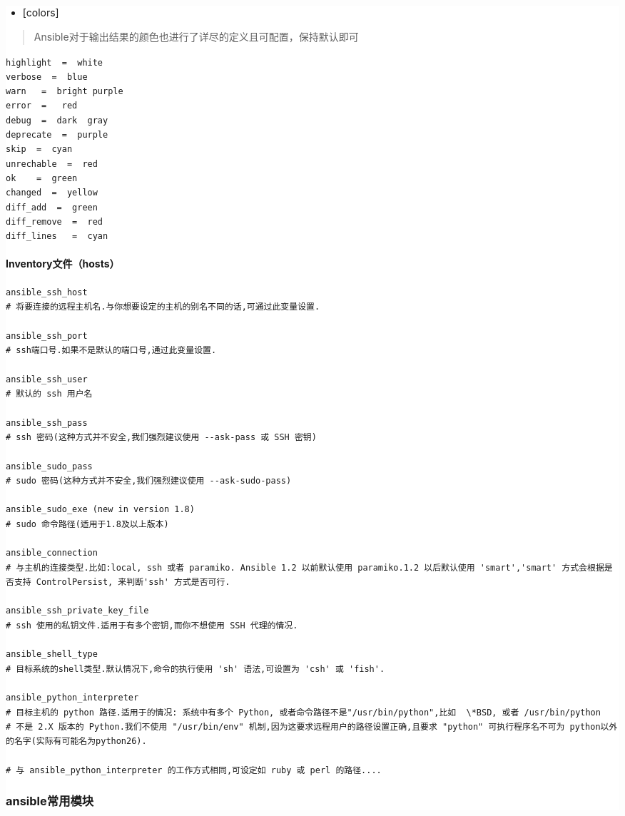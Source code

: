 * [colors]
> Ansible对于输出结果的颜色也进行了详尽的定义且可配置，保持默认即可
```
highlight  =  white
verbose  =  blue
warn   =  bright purple
error  =   red
debug  =  dark  gray
deprecate  =  purple
skip  =  cyan
unrechable  =  red
ok    =  green
changed  =  yellow
diff_add  =  green 
diff_remove  =  red
diff_lines   =  cyan
```

#### Inventory文件（hosts）
```
ansible_ssh_host
# 将要连接的远程主机名.与你想要设定的主机的别名不同的话,可通过此变量设置.

ansible_ssh_port
# ssh端口号.如果不是默认的端口号,通过此变量设置.

ansible_ssh_user
# 默认的 ssh 用户名

ansible_ssh_pass
# ssh 密码(这种方式并不安全,我们强烈建议使用 --ask-pass 或 SSH 密钥)

ansible_sudo_pass
# sudo 密码(这种方式并不安全,我们强烈建议使用 --ask-sudo-pass)

ansible_sudo_exe (new in version 1.8)
# sudo 命令路径(适用于1.8及以上版本)

ansible_connection
# 与主机的连接类型.比如:local, ssh 或者 paramiko. Ansible 1.2 以前默认使用 paramiko.1.2 以后默认使用 'smart','smart' 方式会根据是否支持 ControlPersist, 来判断'ssh' 方式是否可行.

ansible_ssh_private_key_file
# ssh 使用的私钥文件.适用于有多个密钥,而你不想使用 SSH 代理的情况.

ansible_shell_type
# 目标系统的shell类型.默认情况下,命令的执行使用 'sh' 语法,可设置为 'csh' 或 'fish'.

ansible_python_interpreter
# 目标主机的 python 路径.适用于的情况: 系统中有多个 Python, 或者命令路径不是"/usr/bin/python",比如  \*BSD, 或者 /usr/bin/python
# 不是 2.X 版本的 Python.我们不使用 "/usr/bin/env" 机制,因为这要求远程用户的路径设置正确,且要求 "python" 可执行程序名不可为 python以外的名字(实际有可能名为python26).

# 与 ansible_python_interpreter 的工作方式相同,可设定如 ruby 或 perl 的路径....
```
### ansible常用模块
